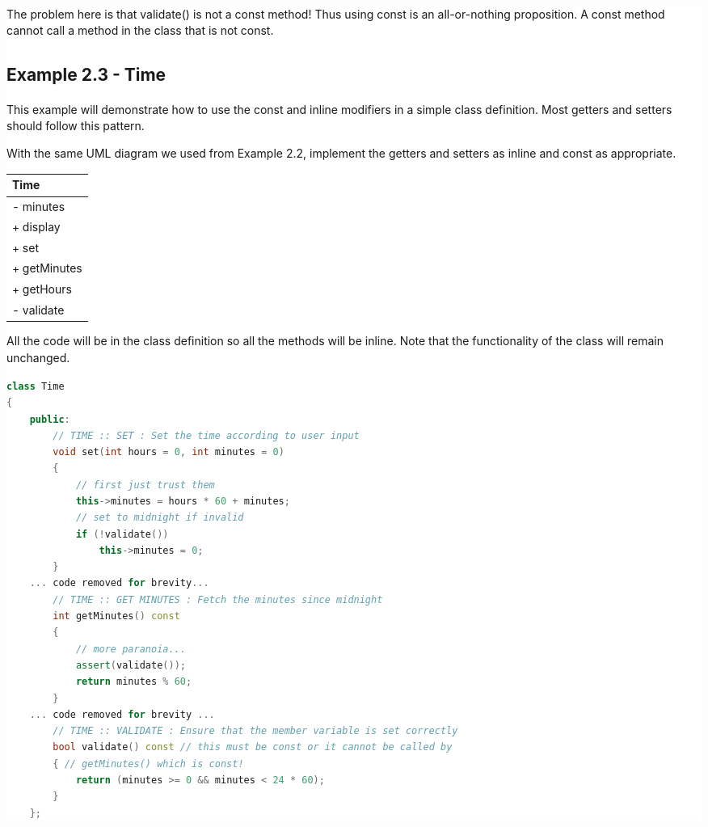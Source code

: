 The problem here is that validate() is not a const method! Thus using const is an all-or-nothing proposition. A const method cannot call a method in the class that is not const.

## Example 2.3 - Time 

This example will demonstrate how to use the const and inline modifiers in a simple class definition. Most getters and setters should follow this pattern.

With the same UML diagram we used from Example 2.2, implement the getters and setters as inline and const as appropriate.

| Time |
| :-- |
| - minutes |
| + display |
| + set |
| + getMinutes |
| + getHours |
| - validate |

All the code will be in the class definition so all the methods will be inline. Note that the functionality of the class will remain unchanged.

```cpp
class Time
{
    public:
        // TIME :: SET : Set the time according to user input
        void set(int hours = 0, int minutes = 0)
        {
            // first just trust them
            this->minutes = hours * 60 + minutes;
            // set to midnight if invalid
            if (!validate())
                this->minutes = 0;
        }
    ... code removed for brevity...
        // TIME :: GET MINUTES : Fetch the minutes since midnight
        int getMinutes() const
        {
            // more paranoia...
            assert(validate());
            return minutes % 60;
        }
    ... code removed for brevity ...
        // TIME :: VALIDATE : Ensure that the member variable is set correctly
        bool validate() const // this must be const or it cannot be called by
        { // getMinutes() which is const!
            return (minutes >= 0 && minutes < 24 * 60);
        }
    };
```
